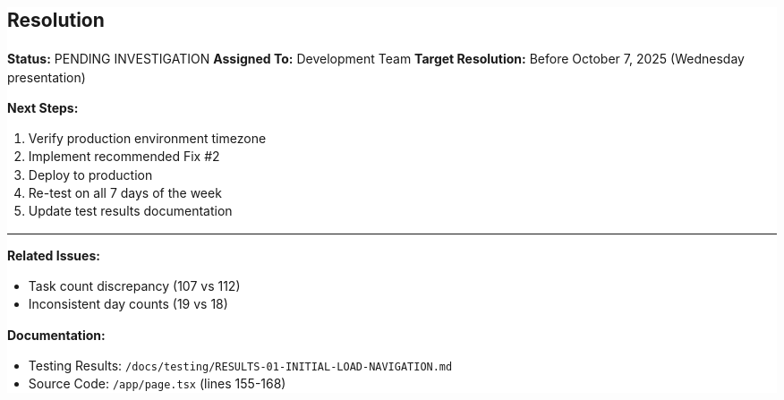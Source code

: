 
## Resolution

**Status:** PENDING INVESTIGATION
**Assigned To:** Development Team
**Target Resolution:** Before October 7, 2025 (Wednesday presentation)

**Next Steps:**
1. Verify production environment timezone
2. Implement recommended Fix #2
3. Deploy to production
4. Re-test on all 7 days of the week
5. Update test results documentation

---

**Related Issues:**
- Task count discrepancy (107 vs 112)
- Inconsistent day counts (19 vs 18)

**Documentation:**
- Testing Results: `/docs/testing/RESULTS-01-INITIAL-LOAD-NAVIGATION.md`
- Source Code: `/app/page.tsx` (lines 155-168)
